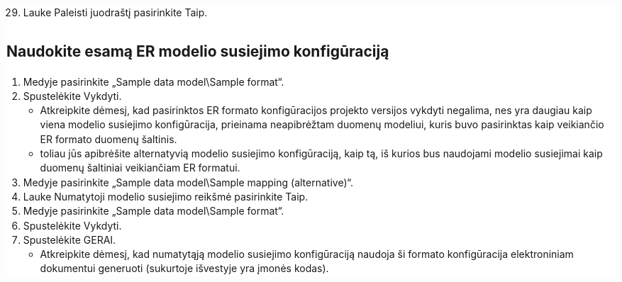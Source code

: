 29. Lauke Paleisti juodraštį pasirinkite Taip.

## <a name="use-an-existing-er-model-mapping-configuration"></a>Naudokite esamą ER modelio susiejimo konfigūraciją
1. Medyje pasirinkite „Sample data model\Sample format“.
2. Spustelėkite Vykdyti.
    * Atkreipkite dėmesį, kad pasirinktos ER formato konfigūracijos projekto versijos vykdyti negalima, nes yra daugiau kaip viena modelio susiejimo konfigūracija, prieinama neapibrėžtam duomenų modeliui, kuris buvo pasirinktas kaip veikiančio ER formato duomenų šaltinis.   
    * toliau jūs apibrėšite alternatyvią modelio susiejimo konfigūraciją, kaip tą, iš kurios bus naudojami modelio susiejimai kaip duomenų šaltiniai veikiančiam ER formatui.   
3. Medyje pasirinkite „Sample data model\Sample mapping (alternative)“.
4. Lauke Numatytoji modelio susiejimo reikšmė pasirinkite Taip.
5. Medyje pasirinkite „Sample data model\Sample format“.
6. Spustelėkite Vykdyti.
7. Spustelėkite GERAI.
    * Atkreipkite dėmesį, kad numatytąją modelio susiejimo konfigūraciją naudoja ši formato konfigūracija elektroniniam dokumentui generuoti (sukurtoje išvestyje yra įmonės kodas).  


